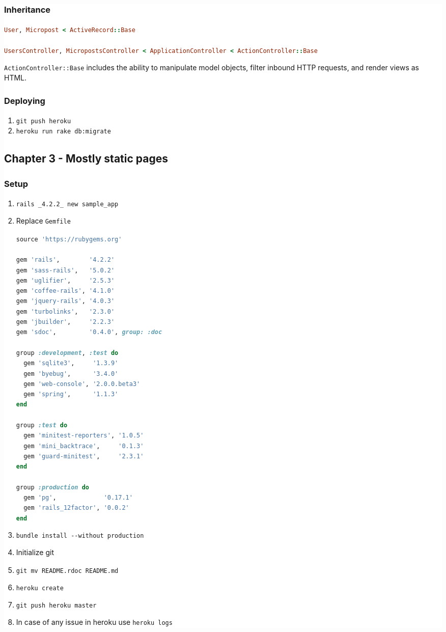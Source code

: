 ### Inheritance

```ruby
User, Micropost < ActiveRecord::Base

UsersController, MicropostsController < ApplicationController < ActionController::Base
```

`ActionController::Base` includes the ability to manipulate model objects, filter inbound HTTP requests, and render views as HTML.

### Deploying

1. `git push heroku`
2. `heroku run rake db:migrate`

## Chapter 3 - Mostly static pages

### Setup

1. `rails _4.2.2_ new sample_app`
2. Replace `Gemfile`
    
    ```ruby
    source 'https://rubygems.org'
    
    gem 'rails',        '4.2.2'
    gem 'sass-rails',   '5.0.2'
    gem 'uglifier',     '2.5.3'
    gem 'coffee-rails', '4.1.0'
    gem 'jquery-rails', '4.0.3'
    gem 'turbolinks',   '2.3.0'
    gem 'jbuilder',     '2.2.3'
    gem 'sdoc',         '0.4.0', group: :doc
    
    group :development, :test do
      gem 'sqlite3',     '1.3.9'
      gem 'byebug',      '3.4.0'
      gem 'web-console', '2.0.0.beta3'
      gem 'spring',      '1.1.3'
    end
    
    group :test do
      gem 'minitest-reporters', '1.0.5'
      gem 'mini_backtrace',     '0.1.3'
      gem 'guard-minitest',     '2.3.1'
    end
    
    group :production do
      gem 'pg',             '0.17.1'
      gem 'rails_12factor', '0.0.2'
    end
    ```
3. `bundle install --without production`
4. Initialize git
5. `git mv README.rdoc README.md`
6. `heroku create`
7. `git push heroku master`
8. In case of any issue in heroku use `heroku logs`
